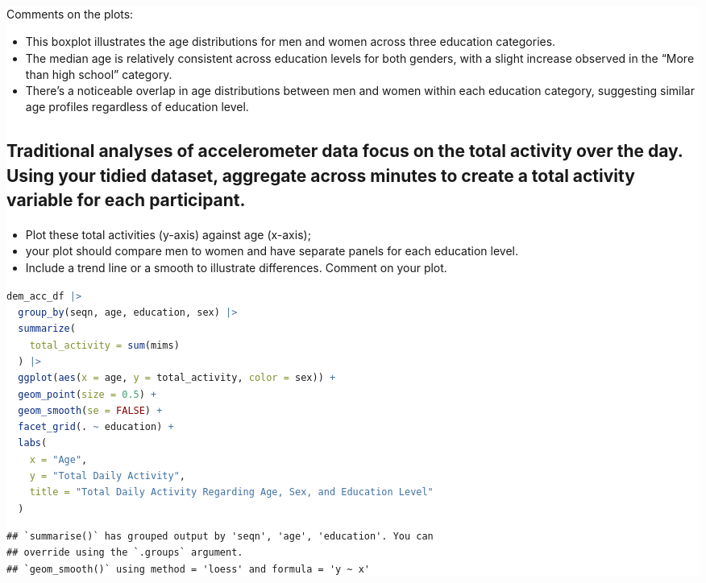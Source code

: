 Comments on the plots:

- This boxplot illustrates the age distributions for men and women
  across three education categories.
- The median age is relatively consistent across education levels for
  both genders, with a slight increase observed in the “More than high
  school” category.
- There’s a noticeable overlap in age distributions between men and
  women within each education category, suggesting similar age profiles
  regardless of education level.

## Traditional analyses of accelerometer data focus on the total activity over the day. Using your tidied dataset, aggregate across minutes to create a total activity variable for each participant.

- Plot these total activities (y-axis) against age (x-axis);
- your plot should compare men to women and have separate panels for
  each education level.
- Include a trend line or a smooth to illustrate differences. Comment on
  your plot.

``` r
dem_acc_df |> 
  group_by(seqn, age, education, sex) |> 
  summarize(
    total_activity = sum(mims)
  ) |> 
  ggplot(aes(x = age, y = total_activity, color = sex)) +
  geom_point(size = 0.5) +
  geom_smooth(se = FALSE) +
  facet_grid(. ~ education) +
  labs(
    x = "Age",
    y = "Total Daily Activity",
    title = "Total Daily Activity Regarding Age, Sex, and Education Level"
  )
```

    ## `summarise()` has grouped output by 'seqn', 'age', 'education'. You can
    ## override using the `.groups` argument.
    ## `geom_smooth()` using method = 'loess' and formula = 'y ~ x'
